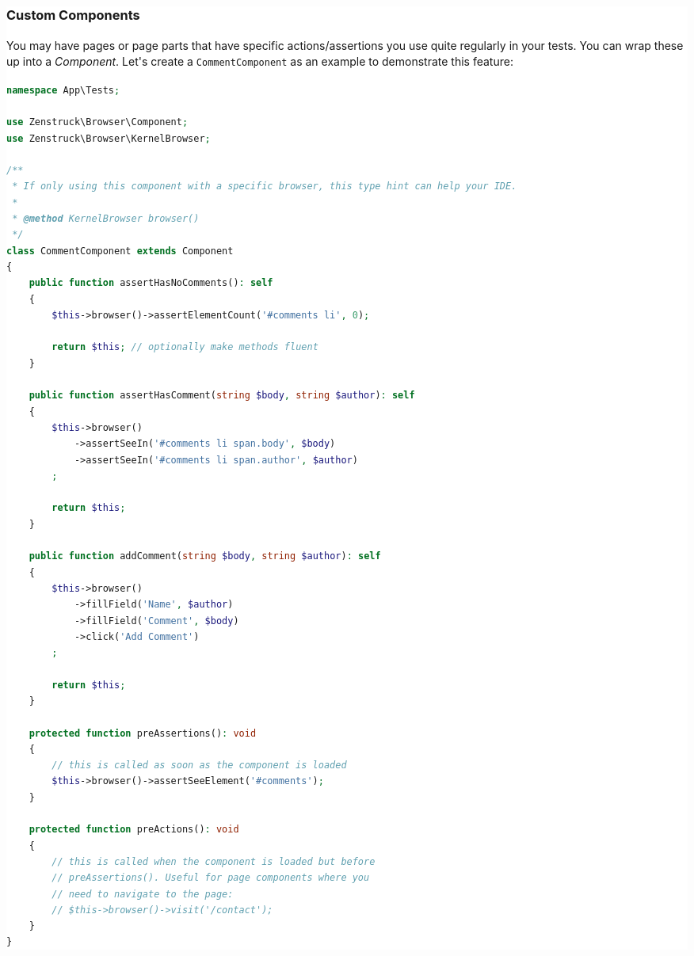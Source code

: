 ### Custom Components

You may have pages or page parts that have specific actions/assertions you use
quite regularly in your tests. You can wrap these up into a *Component*. Let's create
a `CommentComponent` as an example to demonstrate this feature:

```php
namespace App\Tests;

use Zenstruck\Browser\Component;
use Zenstruck\Browser\KernelBrowser;

/**
 * If only using this component with a specific browser, this type hint can help your IDE.
 *
 * @method KernelBrowser browser()
 */
class CommentComponent extends Component
{
    public function assertHasNoComments(): self
    {
        $this->browser()->assertElementCount('#comments li', 0);

        return $this; // optionally make methods fluent
    }

    public function assertHasComment(string $body, string $author): self
    {
        $this->browser()
            ->assertSeeIn('#comments li span.body', $body)
            ->assertSeeIn('#comments li span.author', $author)
        ;

        return $this; 
    }

    public function addComment(string $body, string $author): self
    {
        $this->browser()
            ->fillField('Name', $author)
            ->fillField('Comment', $body)
            ->click('Add Comment')
        ;

        return $this;
    }

    protected function preAssertions(): void
    {
        // this is called as soon as the component is loaded
        $this->browser()->assertSeeElement('#comments');
    }

    protected function preActions(): void
    {
        // this is called when the component is loaded but before
        // preAssertions(). Useful for page components where you
        // need to navigate to the page:
        // $this->browser()->visit('/contact');
    }
}
```
